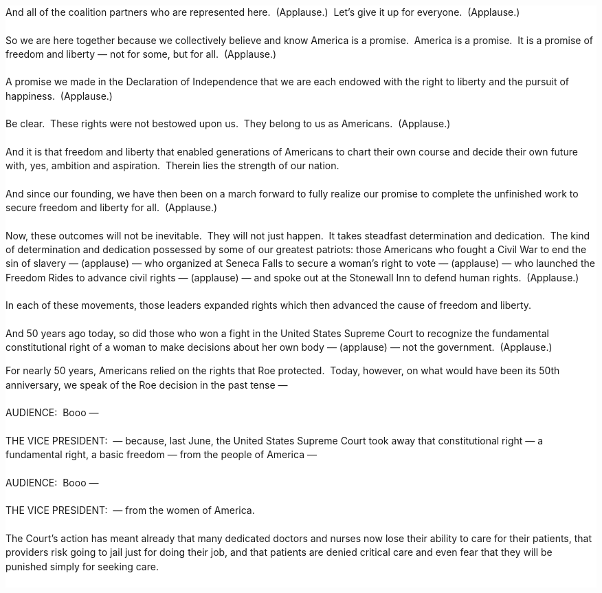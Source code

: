 And all of the coalition partners who are represented here. 
(Applause.)  Let’s give it up for everyone.  (Applause.)  
   
So we are here together because we collectively believe and know America
is a promise.  America is a promise.  It is a promise of freedom and
liberty — not for some, but for all.  (Applause.)  
   
A promise we made in the Declaration of Independence that we are each
endowed with the right to liberty and the pursuit of happiness. 
(Applause.)  
   
Be clear.  These rights were not bestowed upon us.  They belong to us as
Americans.  (Applause.)  
   
And it is that freedom and liberty that enabled generations of Americans
to chart their own course and decide their own future with, yes,
ambition and aspiration.  Therein lies the strength of our nation.   
   
And since our founding, we have then been on a march forward to fully
realize our promise to complete the unfinished work to secure freedom
and liberty for all.  (Applause.)  
   
Now, these outcomes will not be inevitable.  They will not just happen. 
It takes steadfast determination and dedication.  The kind of
determination and dedication possessed by some of our greatest patriots:
those Americans who fought a Civil War to end the sin of slavery —
(applause) — who organized at Seneca Falls to secure a woman’s right to
vote — (applause) — who launched the Freedom Rides to advance civil
rights — (applause) — and spoke out at the Stonewall Inn to defend human
rights.  (Applause.)  
   
In each of these movements, those leaders expanded rights which then
advanced the cause of freedom and liberty.  
   
And 50 years ago today, so did those who won a fight in the United
States Supreme Court to recognize the fundamental constitutional right
of a woman to make decisions about her own body — (applause) — not the
government.  (Applause.)  
  
For nearly 50 years, Americans relied on the rights that Roe protected. 
Today, however, on what would have been its 50th anniversary, we speak
of the Roe decision in the past tense —  
   
AUDIENCE:  Booo —  
   
THE VICE PRESIDENT:  — because, last June, the United States Supreme
Court took away that constitutional right — a fundamental right, a basic
freedom — from the people of America —  
   
AUDIENCE:  Booo —  
   
THE VICE PRESIDENT:  — from the women of America.  
   
The Court’s action has meant already that many dedicated doctors and
nurses now lose their ability to care for their patients, that providers
risk going to jail just for doing their job, and that patients are
denied critical care and even fear that they will be punished simply for
seeking care.  
   